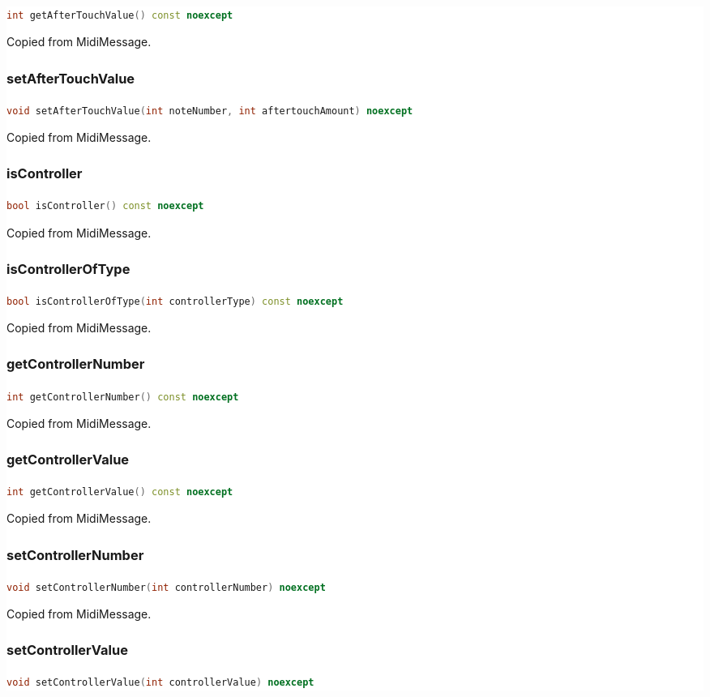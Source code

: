 ```cpp
int getAfterTouchValue() const noexcept
```

Copied from MidiMessage.   

### setAfterTouchValue

```cpp
void setAfterTouchValue(int noteNumber, int aftertouchAmount) noexcept
```

Copied from MidiMessage.   

### isController

```cpp
bool isController() const noexcept
```

Copied from MidiMessage.   

### isControllerOfType

```cpp
bool isControllerOfType(int controllerType) const noexcept
```

Copied from MidiMessage.   

### getControllerNumber

```cpp
int getControllerNumber() const noexcept
```

Copied from MidiMessage.   

### getControllerValue

```cpp
int getControllerValue() const noexcept
```

Copied from MidiMessage.   

### setControllerNumber

```cpp
void setControllerNumber(int controllerNumber) noexcept
```

Copied from MidiMessage.   

### setControllerValue

```cpp
void setControllerValue(int controllerValue) noexcept
```
